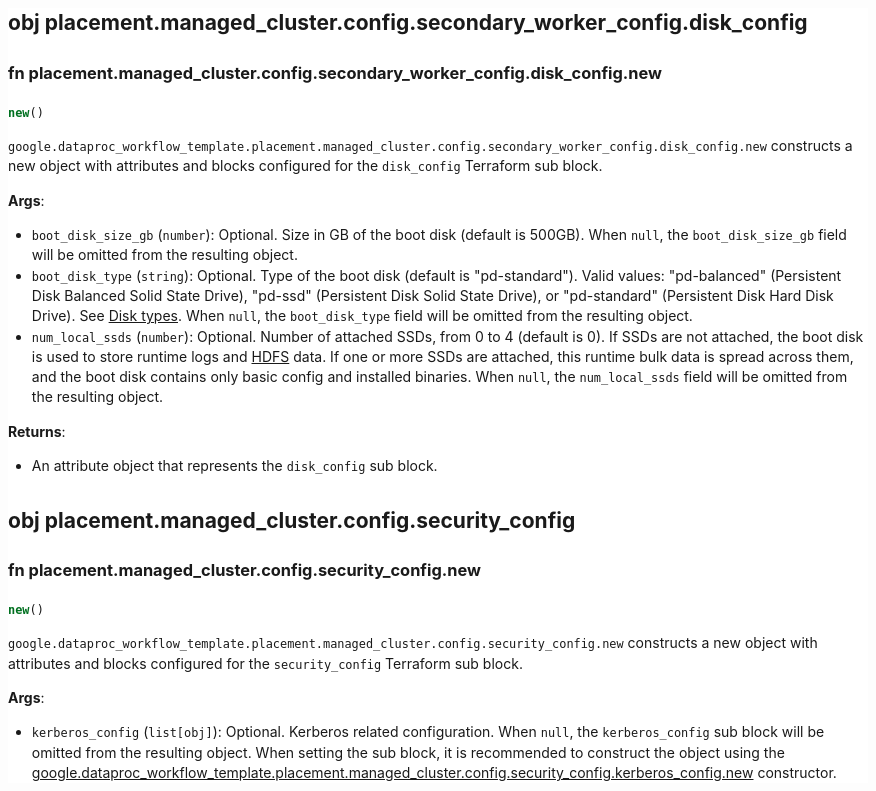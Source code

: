 ## obj placement.managed_cluster.config.secondary_worker_config.disk_config



### fn placement.managed_cluster.config.secondary_worker_config.disk_config.new

```ts
new()
```


`google.dataproc_workflow_template.placement.managed_cluster.config.secondary_worker_config.disk_config.new` constructs a new object with attributes and blocks configured for the `disk_config`
Terraform sub block.



**Args**:
  - `boot_disk_size_gb` (`number`): Optional. Size in GB of the boot disk (default is 500GB). When `null`, the `boot_disk_size_gb` field will be omitted from the resulting object.
  - `boot_disk_type` (`string`): Optional. Type of the boot disk (default is &#34;pd-standard&#34;). Valid values: &#34;pd-balanced&#34; (Persistent Disk Balanced Solid State Drive), &#34;pd-ssd&#34; (Persistent Disk Solid State Drive), or &#34;pd-standard&#34; (Persistent Disk Hard Disk Drive). See [Disk types](https://cloud.google.com/compute/docs/disks#disk-types). When `null`, the `boot_disk_type` field will be omitted from the resulting object.
  - `num_local_ssds` (`number`): Optional. Number of attached SSDs, from 0 to 4 (default is 0). If SSDs are not attached, the boot disk is used to store runtime logs and [HDFS](https://hadoop.apache.org/docs/r1.2.1/hdfs_user_guide.html) data. If one or more SSDs are attached, this runtime bulk data is spread across them, and the boot disk contains only basic config and installed binaries. When `null`, the `num_local_ssds` field will be omitted from the resulting object.

**Returns**:
  - An attribute object that represents the `disk_config` sub block.


## obj placement.managed_cluster.config.security_config



### fn placement.managed_cluster.config.security_config.new

```ts
new()
```


`google.dataproc_workflow_template.placement.managed_cluster.config.security_config.new` constructs a new object with attributes and blocks configured for the `security_config`
Terraform sub block.



**Args**:
  - `kerberos_config` (`list[obj]`): Optional. Kerberos related configuration. When `null`, the `kerberos_config` sub block will be omitted from the resulting object. When setting the sub block, it is recommended to construct the object using the [google.dataproc_workflow_template.placement.managed_cluster.config.security_config.kerberos_config.new](#fn-dataproc_workflow_templateplacementmanaged_clusterconfigkerberos_confignew) constructor.

